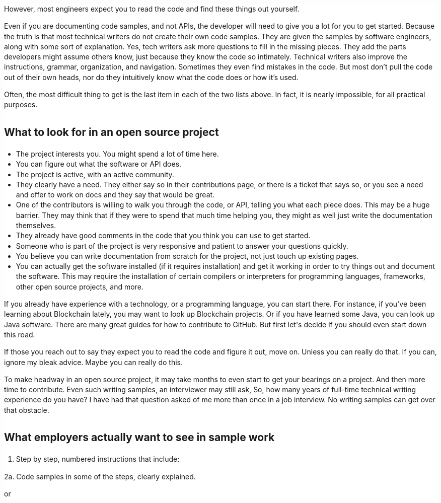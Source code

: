 However, most engineers expect you to read the code and find these things out yourself.

Even if you are documenting code samples, and not APIs, the developer will need to give you a lot for you to get started. Because the truth is that most technical writers do not create their own code samples. They are given the samples by software engineers, along with some sort of explanation. Yes, tech writers ask more questions to fill in the missing pieces. They add the parts developers might assume others know, just because they know the code so intimately. Technical writers also improve the instructions, grammar, organization, and navigation. Sometimes they even find mistakes in the code. But most don’t pull the code out of their own heads, nor do they intuitively know what the code does or how it’s used.

Often, the most difficult thing to get is the last item in each of the two lists above. In fact, it is nearly impossible, for all practical purposes.

## What to look for in an open source project

- The project interests you. You might spend a lot of time here.
- You can figure out what the software or API does.
- The project is active, with an active community.
- They clearly have a need. They either say so in their contributions page, or there is a ticket that says so, or you see a need and offer to work on docs and they say that would be great.
- One of the contributors is willing to walk you through the code, or API, telling you what each piece does. This may be a huge barrier. They may think that if they were to spend that much time helping you, they might as well just write the documentation themselves.
- They already have good comments in the code that you think you can use to get started.
- Someone who is part of the project is very responsive and patient to answer your questions quickly.
- You believe you can write documentation from scratch for the project, not just touch up existing pages.
- You can actually get the software installed (if it requires installation) and get it working in order to try things out and document the software. This may require the installation of certain compilers or interpreters for programming languages, frameworks, other open source projects, and more.

If you already have experience with a technology, or a programming language, you can start there. For instance, if you've been learning about Blockchain lately, you may want to look up Blockchain projects. Or if you have learned some Java, you can look up Java software. There are many great guides for how to contribute to GitHub. But first let's decide if you should even start down this road.

If those you reach out to say they expect you to read the code and figure it out, move on. Unless you can really do that. If you can, ignore my bleak advice. Maybe you can really do this.

To make headway in an open source project, it may take months to even start to get your bearings on a project. And then more time to contribute. Even such writing samples, an interviewer may still ask, So, how many years of full-time technical writing experience do you have? I have had that question asked of me more than once in a job interview. No writing samples can get over that obstacle.

## What employers actually want to see in sample work

1. Step by step, numbered instructions that include:

2a. Code samples in some of the steps, clearly explained.

or
